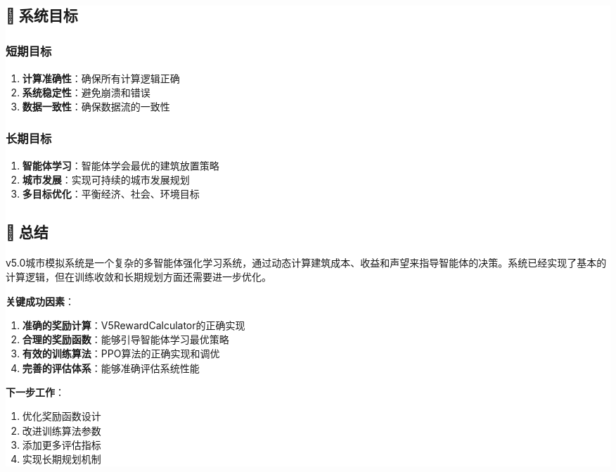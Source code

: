 ## 🎯 系统目标

### 短期目标

1. **计算准确性**：确保所有计算逻辑正确
2. **系统稳定性**：避免崩溃和错误
3. **数据一致性**：确保数据流的一致性

### 长期目标

1. **智能体学习**：智能体学会最优的建筑放置策略
2. **城市发展**：实现可持续的城市发展规划
3. **多目标优化**：平衡经济、社会、环境目标

## 📝 总结

v5.0城市模拟系统是一个复杂的多智能体强化学习系统，通过动态计算建筑成本、收益和声望来指导智能体的决策。系统已经实现了基本的计算逻辑，但在训练收敛和长期规划方面还需要进一步优化。

**关键成功因素**：
1. **准确的奖励计算**：V5RewardCalculator的正确实现
2. **合理的奖励函数**：能够引导智能体学习最优策略
3. **有效的训练算法**：PPO算法的正确实现和调优
4. **完善的评估体系**：能够准确评估系统性能

**下一步工作**：
1. 优化奖励函数设计
2. 改进训练算法参数
3. 添加更多评估指标
4. 实现长期规划机制
